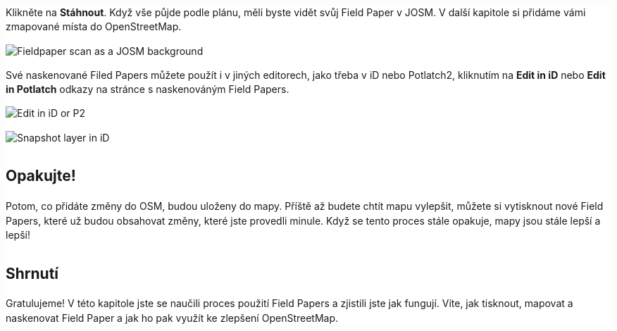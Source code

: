 Klikněte na **Stáhnout**. Když vše půjde podle plánu, měli byste vidět svůj Field Paper v JOSM. V další kapitole si přidáme vámi zmapované místa do OpenStreetMap.  

![Fieldpaper scan as a JOSM background][]

Své naskenované Filed Papers můžete použít i v jiných editorech, jako třeba v iD nebo Potlatch2, kliknutím na **Edit in iD** nebo **Edit in Potlatch** odkazy na stránce s naskenováným Field Papers.   

![Edit in iD or P2][]

![Snapshot layer in iD][]

Opakujte!
-------

Potom, co přidáte změny do OSM, budou uloženy do mapy. Příště až budete chtít mapu vylepšit, můžete si vytisknout nové Field Papers, které už budou obsahovat změny, které jste provedli minule. Když se tento proces stále opakuje, mapy jsou stále lepší a lepší!  

Shrnutí
-------

Gratulujeme! V této kapitole jste se naučili proces použití Field Papers a zjistili jste jak fungují. Víte, jak tisknout, mapovat a naskenovat Field Paper a jak ho pak využít ke zlepšení OpenStreetMap.  


[FieldPapers homepage]: /images/mobile-mapping/field-papers_homepage.png
[Example fieldpaper print]: /images/mobile-mapping/field-papers_fieldp.png
[Fieldpaper scan as a JOSM background]: /images/mobile-mapping/fieldpaperjosm.png
[QR code]: /images/mobile-mapping/field-papers_paper_qrc.png
[Create a new atlas]: /images/mobile-mapping/field-papers_makeatlas.png
[Atlas location]: /images/mobile-mapping/field-papers_makeyourselfanatlas.png
[Zoom in and out]: /images/mobile-mapping/field-papers_zoominout.png
[Choose map orientation]: /images/mobile-mapping/field-papers_choosetile.png
[Choose map tile - black & white]: /images/mobile-mapping/field-papers_blackandwhite.png
[UTM]: /images/mobile-mapping/field-papers_UTM.png
[zoom]: /images/mobile-mapping/field-papers_zoom.png
[makeatlas]: /images/mobile-mapping/field-papers_labelnext.png
[Provide a name]: /images/mobile-mapping/field-papers_name.png
[Layout]: /images/mobile-mapping/field-papers_layout.png
[Private]: /images/mobile-mapping/field-papers_private.png
[Preparing your atlas]: /images/mobile-mapping/field-papers_preparingyouratlas.png
[Download the pdf]: /images/mobile-mapping/field-papers_downloadpdf.png
[FP screenshot]: /images/mobile-mapping/field-papers_scrnsht.png
[Upload]: /images/mobile-mapping/field-papers_upload.png
[uploadfp]: /images/mobile-mapping/field-papers_uploadfp.png
[Upload 2]: /images/mobile-mapping/field-papers_asd.png
[FieldPapers JOSM plugin]: /images/mobile-mapping/field-papers_plugin.png
[Scanned paper]: /images/mobile-mapping/field-papers_watchsnapshot.png
[Fieldpaper ID]: /images/mobile-mapping/field-papers_fieldpaperid.png
[Scanned map]: /images/mobile-mapping/field-papers_scannedmap.png
[Snapshot]: /images/mobile-mapping/field-papers_fsnapshot.png
[Edit in iD or P2]: /images/mobile-mapping/field-papers_editinidorpot.png
[Snapshot layer in iD]: /images/mobile-mapping/field-papers_id.png